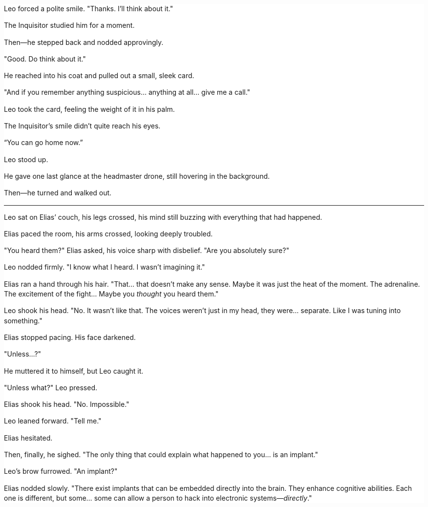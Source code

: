 Leo forced a polite smile. "Thanks. I’ll think about it."  

The Inquisitor studied him for a moment.  

Then—he stepped back and nodded approvingly.  

"Good. Do think about it."  

He reached into his coat and pulled out a small, sleek card.  

"And if you remember anything suspicious… anything at all… give me a call."  

Leo took the card, feeling the weight of it in his palm.  

The Inquisitor’s smile didn’t quite reach his eyes.  

“You can go home now.”  

Leo stood up.  

He gave one last glance at the headmaster drone, still hovering in the background.  

Then—he turned and walked out.  


---

Leo sat on Elias’ couch, his legs crossed, his mind still buzzing with everything that had happened.  

Elias paced the room, his arms crossed, looking deeply troubled.  

"You heard them?" Elias asked, his voice sharp with disbelief. "Are you absolutely sure?"  

Leo nodded firmly. "I know what I heard. I wasn’t imagining it."  

Elias ran a hand through his hair. "That… that doesn’t make any sense. Maybe it was just the heat of the moment. The adrenaline. The excitement of the fight… Maybe you *thought* you heard them."  

Leo shook his head. "No. It wasn’t like that. The voices weren’t just in my head, they were… separate. Like I was tuning into something."  

Elias stopped pacing. His face darkened.  

"Unless…?"  

He muttered it to himself, but Leo caught it.  

"Unless what?" Leo pressed.  

Elias shook his head. "No. Impossible."  

Leo leaned forward. "Tell me."  

Elias hesitated.  

Then, finally, he sighed. "The only thing that could explain what happened to you… is an implant."  

Leo’s brow furrowed. "An implant?"  

Elias nodded slowly. "There exist implants that can be embedded directly into the brain. They enhance cognitive abilities. Each one is different, but some… some can allow a person to hack into electronic systems—*directly*."  
